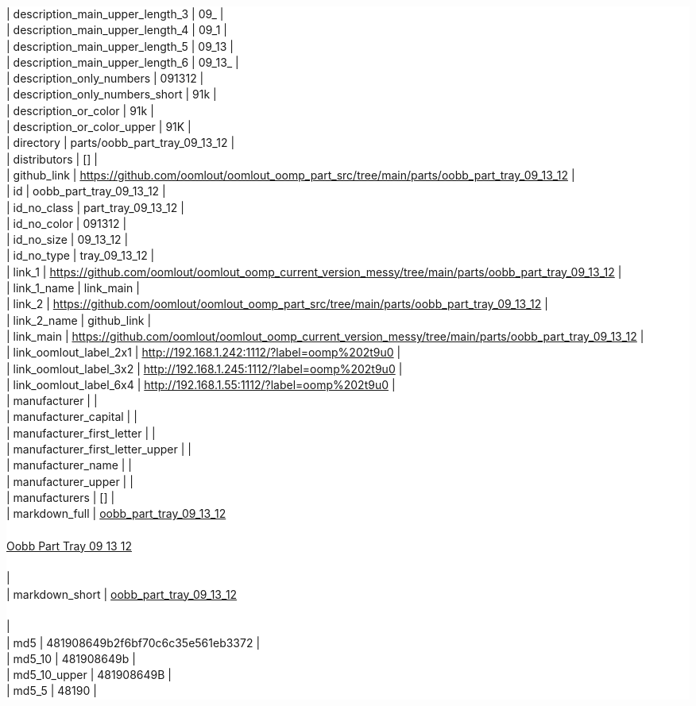 | description_main_upper_length_3 | 09_ |  
| description_main_upper_length_4 | 09_1 |  
| description_main_upper_length_5 | 09_13 |  
| description_main_upper_length_6 | 09_13_ |  
| description_only_numbers | 091312 |  
| description_only_numbers_short | 91k |  
| description_or_color | 91k |  
| description_or_color_upper | 91K |  
| directory | parts/oobb_part_tray_09_13_12 |  
| distributors | [] |  
| github_link | https://github.com/oomlout/oomlout_oomp_part_src/tree/main/parts/oobb_part_tray_09_13_12 |  
| id | oobb_part_tray_09_13_12 |  
| id_no_class | part_tray_09_13_12 |  
| id_no_color | 091312 |  
| id_no_size | 09_13_12 |  
| id_no_type | tray_09_13_12 |  
| link_1 | https://github.com/oomlout/oomlout_oomp_current_version_messy/tree/main/parts/oobb_part_tray_09_13_12 |  
| link_1_name | link_main |  
| link_2 | https://github.com/oomlout/oomlout_oomp_part_src/tree/main/parts/oobb_part_tray_09_13_12 |  
| link_2_name | github_link |  
| link_main | https://github.com/oomlout/oomlout_oomp_current_version_messy/tree/main/parts/oobb_part_tray_09_13_12 |  
| link_oomlout_label_2x1 | http://192.168.1.242:1112/?label=oomp%202t9u0 |  
| link_oomlout_label_3x2 | http://192.168.1.245:1112/?label=oomp%202t9u0 |  
| link_oomlout_label_6x4 | http://192.168.1.55:1112/?label=oomp%202t9u0 |  
| manufacturer |  |  
| manufacturer_capital |  |  
| manufacturer_first_letter |  |  
| manufacturer_first_letter_upper |  |  
| manufacturer_name |  |  
| manufacturer_upper |  |  
| manufacturers | [] |  
| markdown_full | [oobb_part_tray_09_13_12](https://github.com/oomlout/oomlout_oomp_current_version_messy/tree/main/parts/oobb_part_tray_09_13_12)<br>[](https://github.com/oomlout/oomlout_oomp_current_version_messy/tree/main/parts/oobb_part_tray_09_13_12)<br>[Oobb Part Tray 09 13 12](https://github.com/oomlout/oomlout_oomp_current_version_messy/tree/main/parts/oobb_part_tray_09_13_12)<br><br> |  
| markdown_short | [oobb_part_tray_09_13_12](https://github.com/oomlout/oomlout_oomp_current_version_messy/tree/main/parts/oobb_part_tray_09_13_12)<br><br> |  
| md5 | 481908649b2f6bf70c6c35e561eb3372 |  
| md5_10 | 481908649b |  
| md5_10_upper | 481908649B |  
| md5_5 | 48190 |  